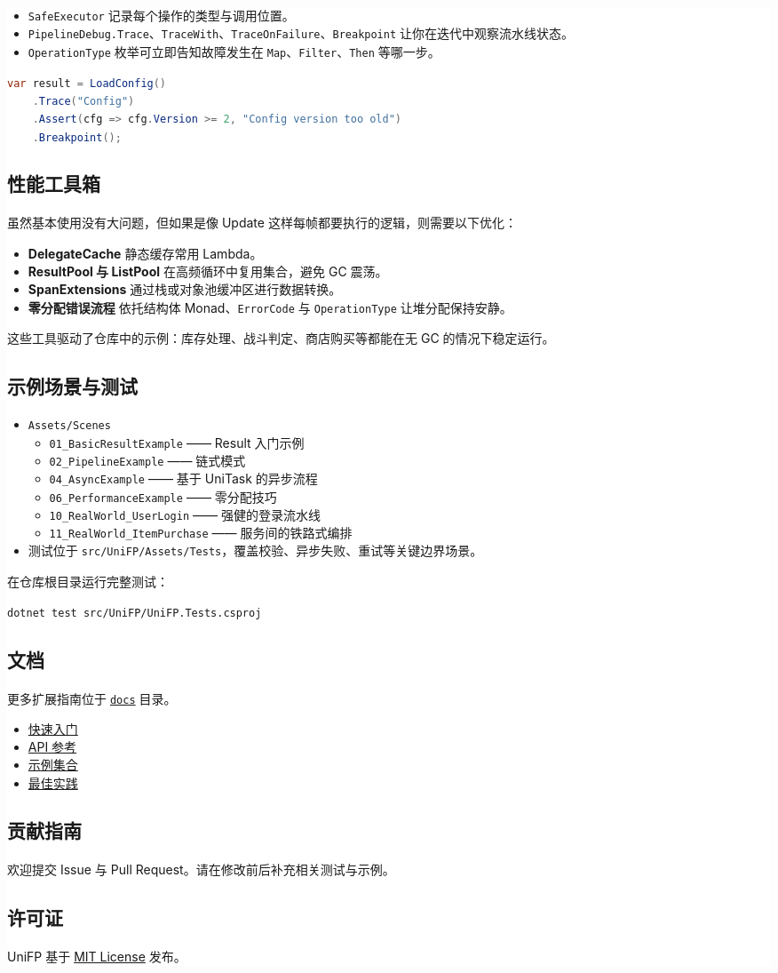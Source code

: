 - `SafeExecutor` 记录每个操作的类型与调用位置。
- `PipelineDebug.Trace`、`TraceWith`、`TraceOnFailure`、`Breakpoint` 让你在迭代中观察流水线状态。
- `OperationType` 枚举可立即告知故障发生在 `Map`、`Filter`、`Then` 等哪一步。

```csharp
var result = LoadConfig()
    .Trace("Config")
    .Assert(cfg => cfg.Version >= 2, "Config version too old")
    .Breakpoint();
```

## 性能工具箱

虽然基本使用没有大问题，但如果是像 Update 这样每帧都要执行的逻辑，则需要以下优化：

- **DelegateCache** 静态缓存常用 Lambda。
- **ResultPool 与 ListPool<T>** 在高频循环中复用集合，避免 GC 震荡。
- **SpanExtensions** 通过栈或对象池缓冲区进行数据转换。
- **零分配错误流程** 依托结构体 Monad、`ErrorCode` 与 `OperationType` 让堆分配保持安静。

这些工具驱动了仓库中的示例：库存处理、战斗判定、商店购买等都能在无 GC 的情况下稳定运行。

## 示例场景与测试

- `Assets/Scenes`
  - `01_BasicResultExample` —— Result 入门示例
  - `02_PipelineExample` —— 链式模式
  - `04_AsyncExample` —— 基于 UniTask 的异步流程
  - `06_PerformanceExample` —— 零分配技巧
  - `10_RealWorld_UserLogin` —— 强健的登录流水线
  - `11_RealWorld_ItemPurchase` —— 服务间的铁路式编排
- 测试位于 `src/UniFP/Assets/Tests`，覆盖校验、异步失败、重试等关键边界场景。

在仓库根目录运行完整测试：

```bash
dotnet test src/UniFP/UniFP.Tests.csproj
```

## 文档

更多扩展指南位于 [`docs`](./docs) 目录。

- [快速入门](./docs/getting-started.md)
- [API 参考](./docs/api-reference.md)
- [示例集合](./docs/examples.md)
- [最佳实践](./docs/best-practices.md)

## 贡献指南

欢迎提交 Issue 与 Pull Request。请在修改前后补充相关测试与示例。

## 许可证

UniFP 基于 [MIT License](./LICENSE) 发布。
